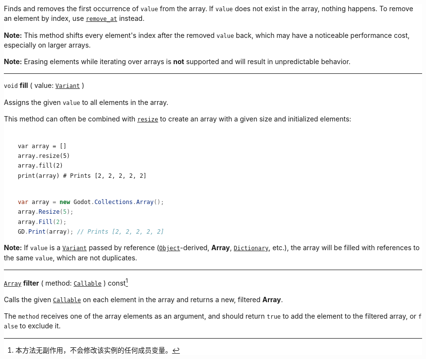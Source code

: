 Finds and removes the first occurrence of `value` from the array. If `value` does not exist in the array, nothing happens. To remove an element by index, use [`remove_at`](class_array.md#class_array_method_remove_at) instead.

 **Note:** This method shifts every element's index after the removed `value` back, which may have a noticeable performance cost, especially on larger arrays.

 **Note:** Erasing elements while iterating over arrays is **not** supported and will result in unpredictable behavior.



---

<div id="_class_array_method_fill"></div>

`void` **fill** ( value: [`Variant`](class_variant.md) )<div id="class_array_method_fill"></div>

Assigns the given `value` to all elements in the array.

This method can often be combined with [`resize`](class_array.md#class_array_method_resize) to create an array with a given size and initialized elements:



```gdscript

    var array = []
    array.resize(5)
    array.fill(2)
    print(array) # Prints [2, 2, 2, 2, 2]
```

```csharp

    var array = new Godot.Collections.Array();
    array.Resize(5);
    array.Fill(2);
    GD.Print(array); // Prints [2, 2, 2, 2, 2]
```



 **Note:** If `value` is a [`Variant`](class_variant.md) passed by reference ([`Object`](class_object.md)-derived, **Array**, [`Dictionary`](class_dictionary.md), etc.), the array will be filled with references to the same `value`, which are not duplicates.







---

<div id="_class_array_method_filter"></div>

[`Array`](class_array.md) **filter** ( method: [`Callable`](class_callable.md) ) const[^const]<div id="class_array_method_filter"></div>

Calls the given [`Callable`](class_callable.md) on each element in the array and returns a new, filtered **Array**.

The `method` receives one of the array elements as an argument, and should return `true` to add the element to the filtered array, or `false` to exclude it.


[^virtual]: 本方法通常需要用户覆盖才能生效。
[^const]: 本方法无副作用，不会修改该实例的任何成员变量。
[^vararg]: 本方法除了能接受在此处描述的参数外，还能够继续接受任意数量的参数。
[^constructor]: 本方法用于构造某个类型。
[^static]: 调用本方法无需实例，可直接使用类名进行调用。
[^operator]: 本方法描述的是使用本类型作为左操作数的有效运算符。
[^bitfield]: 这个值是由下列位标志构成位掩码的整数。
[^void]: 无返回值。
